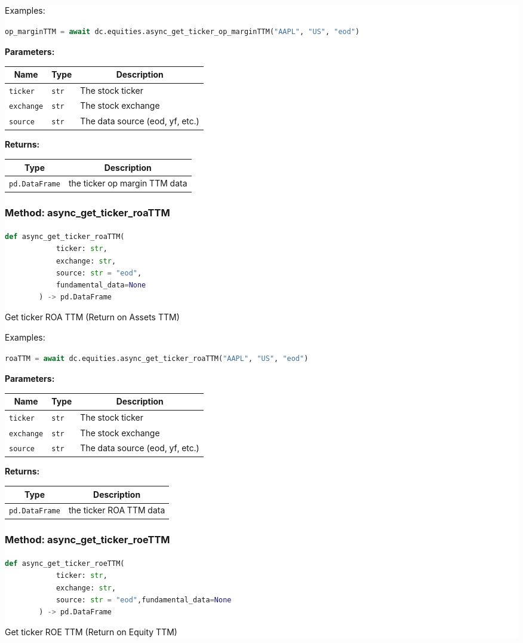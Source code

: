 Examples:
```python
op_marginTTM = await dc.equities.async_get_ticker_op_marginTTM("AAPL", "US", "eod")

```
**Parameters:**

| Name | Type | Description |
|------|------|-------------|
| `ticker` | `str` | The stock ticker |
| `exchange` | `str` | The stock exchange |
| `source` | `str` | The data source (eod, yf, etc.) |

**Returns:**

| Type | Description |
|------|--------------|
| `pd.DataFrame` | the ticker op margin TTM data |

### **Method: async_get_ticker_roaTTM**
```python
def async_get_ticker_roaTTM(
			ticker: str,
			exchange: str,
			source: str = "eod",
			fundamental_data=None
		) -> pd.DataFrame
```
Get ticker ROA TTM (Return on Assets TTM)

Examples:
```python
roaTTM = await dc.equities.async_get_ticker_roaTTM("AAPL", "US", "eod")

```
**Parameters:**

| Name | Type | Description |
|------|------|-------------|
| `ticker` | `str` | The stock ticker |
| `exchange` | `str` | The stock exchange |
| `source` | `str` | The data source (eod, yf, etc.) |

**Returns:**

| Type | Description |
|------|--------------|
| `pd.DataFrame` | the ticker ROA TTM data |

### **Method: async_get_ticker_roeTTM**
```python
def async_get_ticker_roeTTM(
			ticker: str,
			exchange: str,
			source: str = "eod",fundamental_data=None
		) -> pd.DataFrame
```
Get ticker ROE TTM (Return on Equity TTM)
